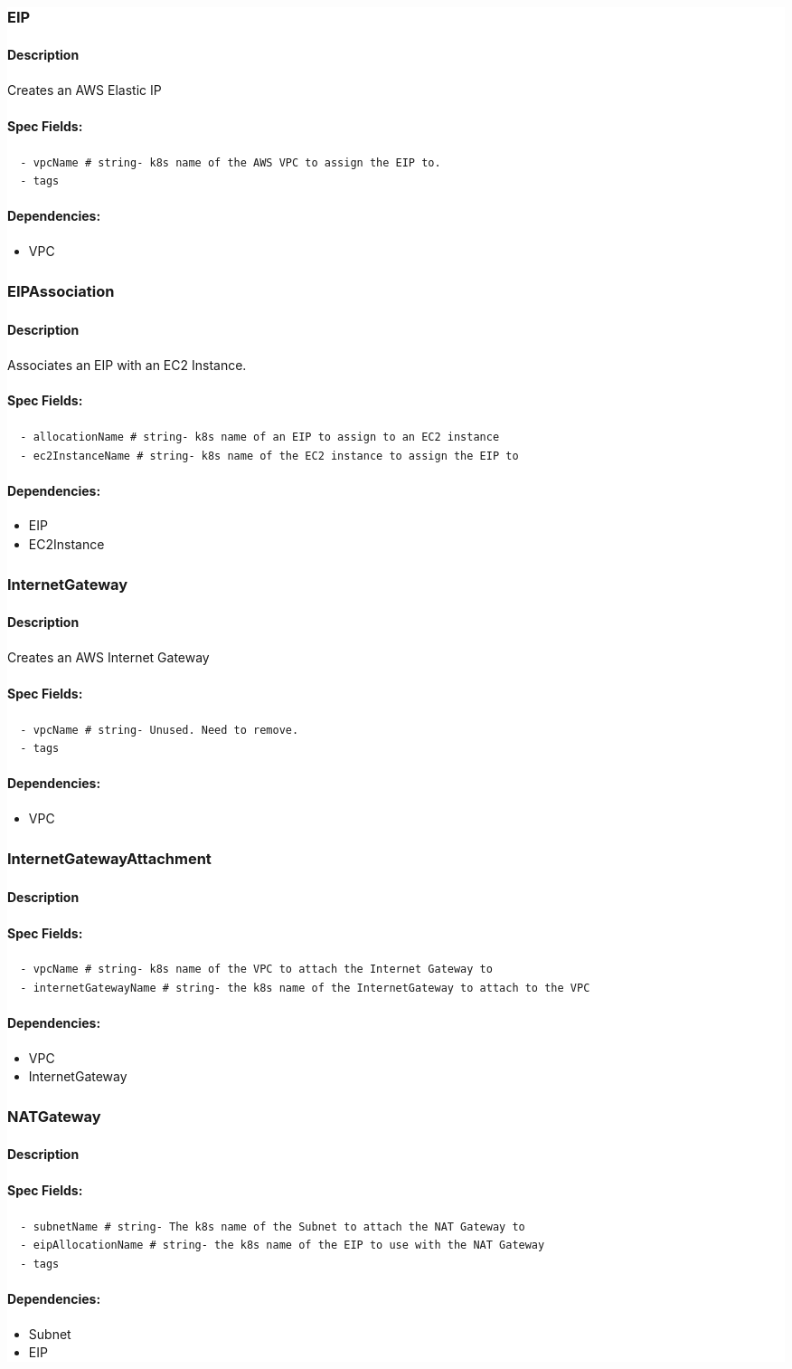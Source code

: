 
### EIP
#### Description
  Creates an AWS Elastic IP
#### Spec Fields:
```
  - vpcName # string- k8s name of the AWS VPC to assign the EIP to.
  - tags
```  
#### Dependencies:
  - VPC

### EIPAssociation
#### Description
  Associates an EIP with an EC2 Instance.
#### Spec Fields:
```
  - allocationName # string- k8s name of an EIP to assign to an EC2 instance
  - ec2InstanceName # string- k8s name of the EC2 instance to assign the EIP to
```  
#### Dependencies:
  - EIP
  - EC2Instance

### InternetGateway
#### Description
  Creates an AWS Internet Gateway
#### Spec Fields:
```
  - vpcName # string- Unused. Need to remove.
  - tags
```  
#### Dependencies:
  - VPC

### InternetGatewayAttachment
#### Description
#### Spec Fields:
```
  - vpcName # string- k8s name of the VPC to attach the Internet Gateway to
  - internetGatewayName # string- the k8s name of the InternetGateway to attach to the VPC
```
#### Dependencies:
  - VPC
  - InternetGateway

### NATGateway
#### Description
#### Spec Fields:
```
  - subnetName # string- The k8s name of the Subnet to attach the NAT Gateway to
  - eipAllocationName # string- the k8s name of the EIP to use with the NAT Gateway
  - tags
```  
#### Dependencies:
  - Subnet
  - EIP

